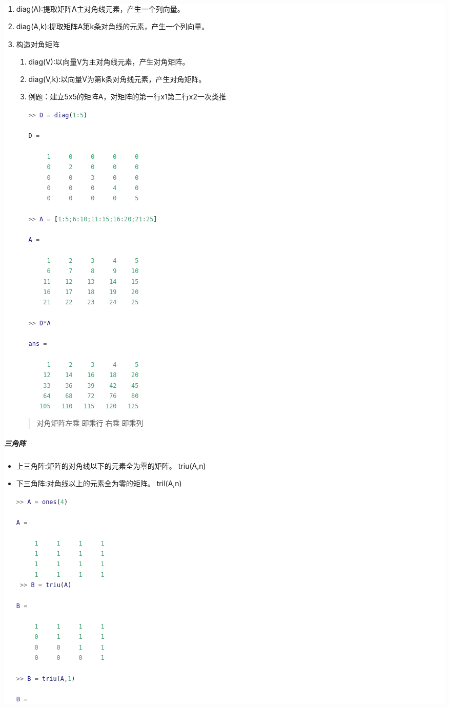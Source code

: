    1. diag(A):提取矩阵A主对角线元素，产生一个列向量。
   2. diag(A,k):提取矩阵A第k条对角线的元素，产生一个列向量。

2. 构造对角矩阵

   1. diag(V):以向量V为主对角线元素，产生对角矩阵。

   2. diag(V,k):以向量V为第k条对角线元素，产生对角矩阵。

   3. 例题：建立5x5的矩阵A，对矩阵的第一行x1第二行x2一次类推

      ```matlab
      >> D = diag(1:5)
      
      D =
      
           1     0     0     0     0
           0     2     0     0     0
           0     0     3     0     0
           0     0     0     4     0
           0     0     0     0     5
      
      >> A = [1:5;6:10;11:15;16:20;21:25]
      
      A =
      
           1     2     3     4     5
           6     7     8     9    10
          11    12    13    14    15
          16    17    18    19    20
          21    22    23    24    25
      
      >> D*A
      
      ans =
      
           1     2     3     4     5
          12    14    16    18    20
          33    36    39    42    45
          64    68    72    76    80
         105   110   115   120   125
      ```

   > 对角矩阵左乘 即乘行   右乘 即乘列

##### 三角阵

* 上三角阵:矩阵的对角线以下的元素全为零的矩阵。  triu(A,n)

* 下三角阵:对角线以上的元素全为零的矩阵。 tril(A,n)

  ```matlab
  >> A = ones(4)
  
  A =
  
       1     1     1     1
       1     1     1     1
       1     1     1     1
       1     1     1     1
   >> B = triu(A)
  
  B =
  
       1     1     1     1
       0     1     1     1
       0     0     1     1
       0     0     0     1
  
  >> B = triu(A,1) 
  
  B =
  ```